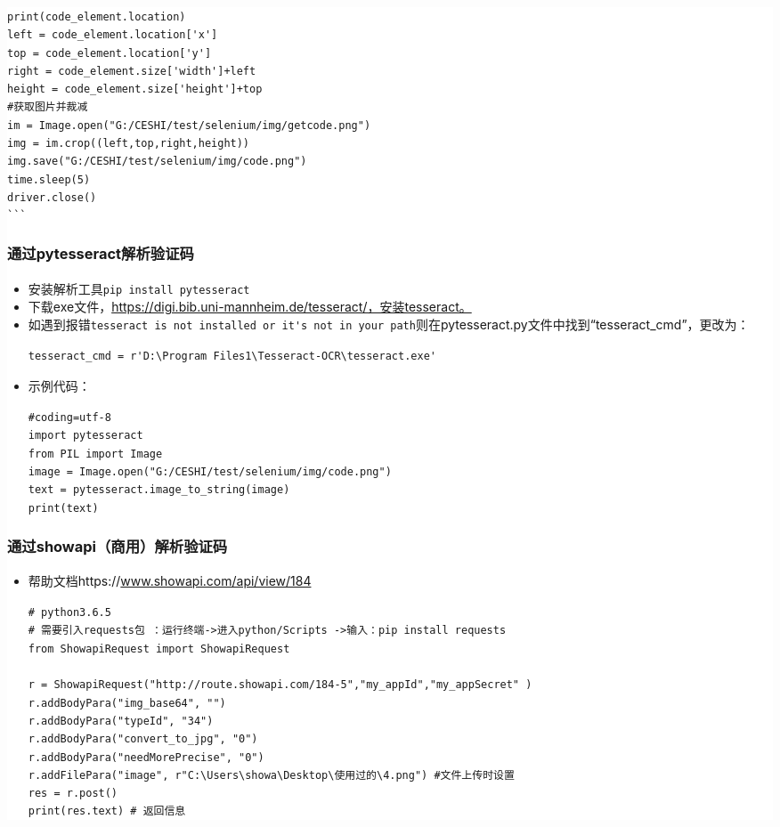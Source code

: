     print(code_element.location)
    left = code_element.location['x']
    top = code_element.location['y']
    right = code_element.size['width']+left
    height = code_element.size['height']+top
    #获取图片并裁减
    im = Image.open("G:/CESHI/test/selenium/img/getcode.png")
    img = im.crop((left,top,right,height))
    img.save("G:/CESHI/test/selenium/img/code.png")
    time.sleep(5)
    driver.close()
    ```

### 通过pytesseract解析验证码
- 安装解析工具``pip install pytesseract``
- 下载exe文件，https://digi.bib.uni-mannheim.de/tesseract/，安装tesseract。
- 如遇到报错``tesseract is not installed or it's not in your path``则在pytesseract.py文件中找到“tesseract_cmd”，更改为：
    ```
    tesseract_cmd = r'D:\Program Files1\Tesseract-OCR\tesseract.exe'
    ```
- 示例代码：
    ```
    #coding=utf-8
    import pytesseract
    from PIL import Image
    image = Image.open("G:/CESHI/test/selenium/img/code.png")
    text = pytesseract.image_to_string(image)
    print(text)
    ```

### 通过showapi（商用）解析验证码
- 帮助文档https://www.showapi.com/api/view/184
    ```
    # python3.6.5
    # 需要引入requests包 ：运行终端->进入python/Scripts ->输入：pip install requests
    from ShowapiRequest import ShowapiRequest
    
    r = ShowapiRequest("http://route.showapi.com/184-5","my_appId","my_appSecret" )
    r.addBodyPara("img_base64", "")
    r.addBodyPara("typeId", "34")
    r.addBodyPara("convert_to_jpg", "0")
    r.addBodyPara("needMorePrecise", "0")
    r.addFilePara("image", r"C:\Users\showa\Desktop\使用过的\4.png") #文件上传时设置
    res = r.post()
    print(res.text) # 返回信息
    ```

